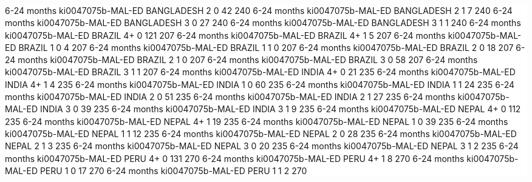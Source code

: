 6-24 months   ki0047075b-MAL-ED          BANGLADESH                     2                   0       42     240
6-24 months   ki0047075b-MAL-ED          BANGLADESH                     2                   1        7     240
6-24 months   ki0047075b-MAL-ED          BANGLADESH                     3                   0       27     240
6-24 months   ki0047075b-MAL-ED          BANGLADESH                     3                   1        1     240
6-24 months   ki0047075b-MAL-ED          BRAZIL                         4+                  0      121     207
6-24 months   ki0047075b-MAL-ED          BRAZIL                         4+                  1        5     207
6-24 months   ki0047075b-MAL-ED          BRAZIL                         1                   0        4     207
6-24 months   ki0047075b-MAL-ED          BRAZIL                         1                   1        0     207
6-24 months   ki0047075b-MAL-ED          BRAZIL                         2                   0       18     207
6-24 months   ki0047075b-MAL-ED          BRAZIL                         2                   1        0     207
6-24 months   ki0047075b-MAL-ED          BRAZIL                         3                   0       58     207
6-24 months   ki0047075b-MAL-ED          BRAZIL                         3                   1        1     207
6-24 months   ki0047075b-MAL-ED          INDIA                          4+                  0       21     235
6-24 months   ki0047075b-MAL-ED          INDIA                          4+                  1        4     235
6-24 months   ki0047075b-MAL-ED          INDIA                          1                   0       60     235
6-24 months   ki0047075b-MAL-ED          INDIA                          1                   1       24     235
6-24 months   ki0047075b-MAL-ED          INDIA                          2                   0       51     235
6-24 months   ki0047075b-MAL-ED          INDIA                          2                   1       27     235
6-24 months   ki0047075b-MAL-ED          INDIA                          3                   0       39     235
6-24 months   ki0047075b-MAL-ED          INDIA                          3                   1        9     235
6-24 months   ki0047075b-MAL-ED          NEPAL                          4+                  0      112     235
6-24 months   ki0047075b-MAL-ED          NEPAL                          4+                  1       19     235
6-24 months   ki0047075b-MAL-ED          NEPAL                          1                   0       39     235
6-24 months   ki0047075b-MAL-ED          NEPAL                          1                   1       12     235
6-24 months   ki0047075b-MAL-ED          NEPAL                          2                   0       28     235
6-24 months   ki0047075b-MAL-ED          NEPAL                          2                   1        3     235
6-24 months   ki0047075b-MAL-ED          NEPAL                          3                   0       20     235
6-24 months   ki0047075b-MAL-ED          NEPAL                          3                   1        2     235
6-24 months   ki0047075b-MAL-ED          PERU                           4+                  0      131     270
6-24 months   ki0047075b-MAL-ED          PERU                           4+                  1        8     270
6-24 months   ki0047075b-MAL-ED          PERU                           1                   0       17     270
6-24 months   ki0047075b-MAL-ED          PERU                           1                   1        2     270